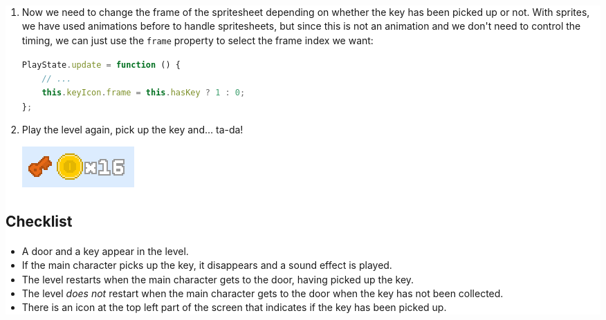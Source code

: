 1. Now we need to change the frame of the spritesheet depending on whether the key has been picked up or not. With sprites, we have used animations before to handle spritesheets, but since this is not an animation and we don't need to control the timing, we can just use the `frame` property to select the frame index we want:

    ```js
    PlayState.update = function () {
        // ...
        this.keyIcon.frame = this.hasKey ? 1 : 0;
    };
    ```

1. Play the level again, pick up the key and… ta-da!

    ![Key icon (filled)](/assets/platformer/key_icon_filled.png)

## Checklist

- A door and a key appear in the level.
- If the main character picks up the key, it disappears and a sound effect is played.
- The level restarts when the main character gets to the door, having picked up the key.
- The level _does not_ restart when the main character gets to the door when the key has not been collected.
- There is an icon at the top left part of the screen that indicates if the key has been picked up.
